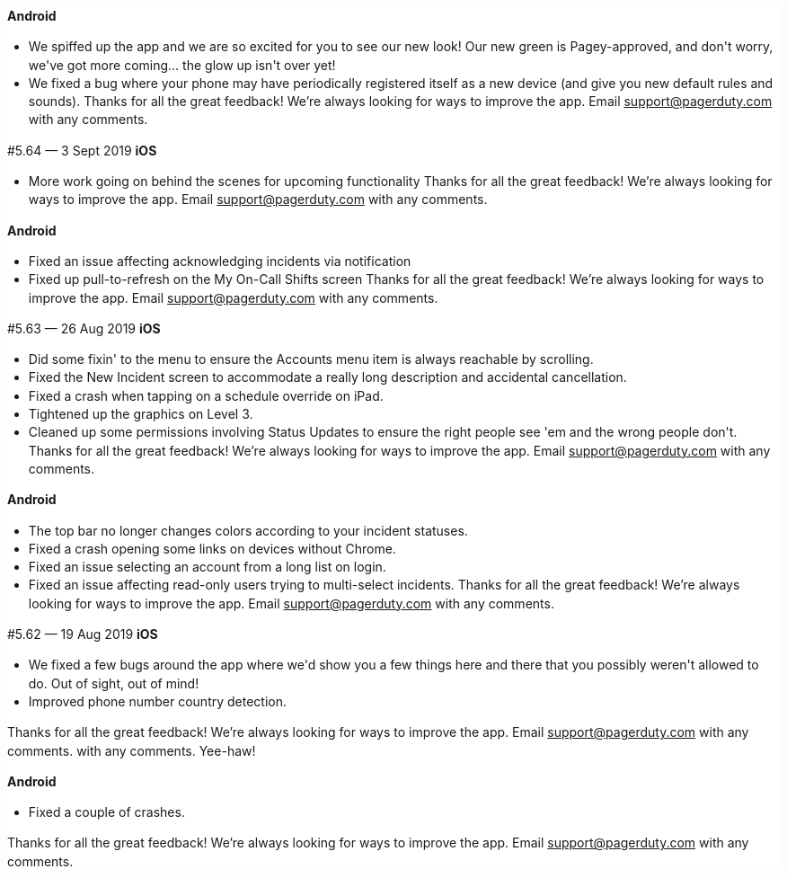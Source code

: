 **Android**
- We spiffed up the app and we are so excited for you to see our new look! Our new green is Pagey-approved, and don't worry, we've got more coming... the glow up isn't over yet!
- We fixed a bug where your phone may have periodically registered itself as a new device (and give you new default rules and sounds).
Thanks for all the great feedback! We’re always looking for ways to improve the app. Email <a href="mailto:support@pagerduty.com">support@pagerduty.com</a> with any comments.

#5.64 — 3 Sept 2019
**iOS**
- More work going on behind the scenes for upcoming functionality
Thanks for all the great feedback! We’re always looking for ways to improve the app. Email <a href="mailto:support@pagerduty.com">support@pagerduty.com</a> with any comments.

**Android**
- Fixed an issue affecting acknowledging incidents via notification
- Fixed up pull-to-refresh on the My On-Call Shifts screen
Thanks for all the great feedback! We’re always looking for ways to improve the app. Email <a href="mailto:support@pagerduty.com">support@pagerduty.com</a> with any comments.

#5.63 — 26 Aug 2019
**iOS**
- Did some fixin' to the menu to ensure the Accounts menu item is always reachable by scrolling.
- Fixed the New Incident screen to accommodate a really long description and accidental cancellation.
- Fixed a crash when tapping on a schedule override on iPad.
- Tightened up the graphics on Level 3.
- Cleaned up some permissions involving Status Updates to ensure the right people see 'em and the wrong people don't.
Thanks for all the great feedback! We’re always looking for ways to improve the app. Email <a href="mailto:support@pagerduty.com">support@pagerduty.com</a> with any comments.

**Android**
- The top bar no longer changes colors according to your incident statuses.
- Fixed a crash opening some links on devices without Chrome.
- Fixed an issue selecting an account from a long list on login.
- Fixed an issue affecting read-only users trying to multi-select incidents.
Thanks for all the great feedback! We’re always looking for ways to improve the app. Email <a href="mailto:support@pagerduty.com">support@pagerduty.com</a> with any comments.

#5.62 — 19 Aug 2019
**iOS**
- We fixed a few bugs around the app where we'd show you a few things here and there that you possibly weren't allowed to do. Out of sight, out of mind!
- Improved phone number country detection.

Thanks for all the great feedback! We’re always looking for ways to improve the app. Email <a href="mailto:support@pagerduty.com">support@pagerduty.com</a> with any comments. with any comments. Yee-haw!

**Android**
- Fixed a couple of crashes.

Thanks for all the great feedback! We’re always looking for ways to improve the app. Email <a href="mailto:support@pagerduty.com">support@pagerduty.com</a> with any comments.
